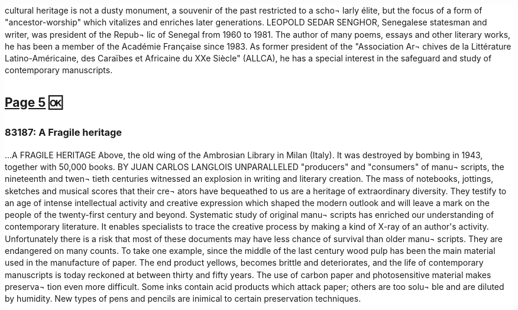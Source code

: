 cultural heritage is not a dusty monument,
a souvenir of the past restricted to a scho¬
larly élite, but the focus of a form of
"ancestor-worship" which vitalizes and
enriches later generations.
LEOPOLD SEDAR SENGHOR, Senegalese
statesman and writer, was president of the Repub¬
lic of Senegal from 1960 to 1981. The author of
many poems, essays and other literary works, he
has been a member of the Académie Française since
1983. As former president of the "Association Ar¬
chives de la Littérature Latino-Américaine, des
Caraïbes et Africaine du XXe Siècle" (ALLCA), he
has a special interest in the safeguard and study of
contemporary manuscripts.
## [Page 5](https://demo.humlab.umu.se/courier/083206engo.pdf#page=5) 🆗
### 83187: A Fragile heritage
...A FRAGILE HERITAGE
Above, the old wing of the Ambrosian
Library in Milan (Italy). It was destroyed by
bombing in 1943, together with 50,000 books.
BY JUAN CARLOS LANGLOIS
UNPARALLELED "producers"
and "consumers" of manu¬
scripts, the nineteenth and twen¬
tieth centuries witnessed an explosion in
writing and literary creation.
The mass of notebooks, jottings,
sketches and musical scores that their cre¬
ators have bequeathed to us are a heritage
of extraordinary diversity. They testify
to an age of intense intellectual activity
and creative expression which shaped the
modern outlook and will leave a mark on
the people of the twenty-first century and
beyond.
Systematic study of original manu¬
scripts has enriched our understanding of
contemporary literature. It enables
specialists to trace the creative process
by making a kind of X-ray of an author's
activity.
Unfortunately there is a risk that
most of these documents may have less
chance of survival than older manu¬
scripts. They are endangered on many
counts. To take one example, since the
middle of the last century wood pulp has
been the main material used in the
manufacture of paper. The end product
yellows, becomes brittle and deteriorates,
and the life of contemporary manuscripts
is today reckoned at between thirty and
fifty years. The use of carbon paper and
photosensitive material makes preserva¬
tion even more difficult.
Some inks contain acid products
which attack paper; others are too solu¬
ble and are diluted by humidity. New
types of pens and pencils are inimical to
certain preservation techniques.